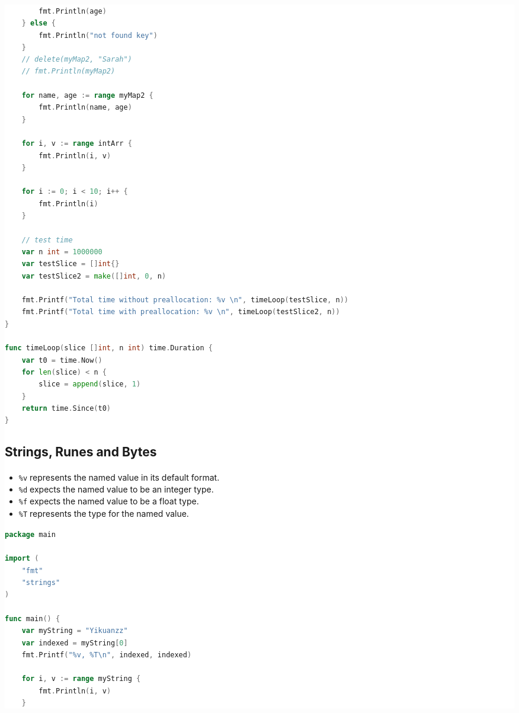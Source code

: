 ```go
		fmt.Println(age)
	} else {
		fmt.Println("not found key")
	}
	// delete(myMap2, "Sarah")
	// fmt.Println(myMap2)

	for name, age := range myMap2 {
		fmt.Println(name, age)
	}

	for i, v := range intArr {
		fmt.Println(i, v)
	}

	for i := 0; i < 10; i++ {
		fmt.Println(i)
	}

	// test time
	var n int = 1000000
	var testSlice = []int{}
	var testSlice2 = make([]int, 0, n)

	fmt.Printf("Total time without preallocation: %v \n", timeLoop(testSlice, n))
	fmt.Printf("Total time with preallocation: %v \n", timeLoop(testSlice2, n))
}

func timeLoop(slice []int, n int) time.Duration {
	var t0 = time.Now()
	for len(slice) < n {
		slice = append(slice, 1)
	}
	return time.Since(t0)
}

```



## Strings, Runes and Bytes

- `%v` represents the named value in its default format.
- `%d` expects the named value to be an integer type.
- `%f` expects the named value to be a float type.
- `%T` represents the type for the named value.

```go
package main

import (
	"fmt"
	"strings"
)

func main() {
	var myString = "Yikuanzz"
	var indexed = myString[0]
	fmt.Printf("%v, %T\n", indexed, indexed)

	for i, v := range myString {
		fmt.Println(i, v)
	}

```